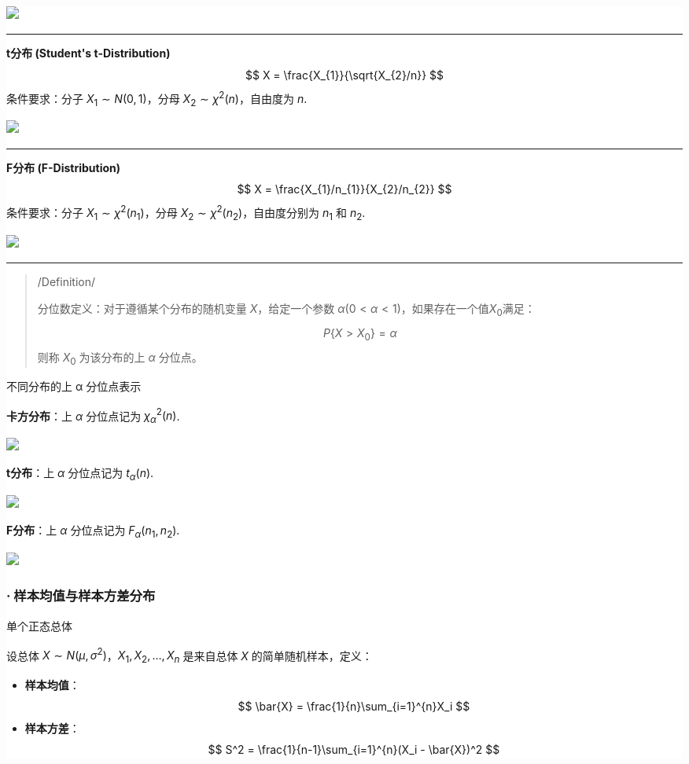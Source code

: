 ![](https://nicostore-mathematica.github.io/picx-images-hosting/s2-1.7lkbw7mjja.webp)

---

**t分布 (Student's t-Distribution)** 
$$
X = \frac{X_{1}}{\sqrt{X_{2}/n}}
$$
条件要求：分子 $X_{1} \sim N(0,1)$，分母 $X_{2} \sim χ^{2}(n)$，自由度为 $n$.

![](https://nicostore-mathematica.github.io/picx-images-hosting/s2-2.5j4j85nyhx.webp)

***

**F分布 (F-Distribution)** 
$$
X = \frac{X_{1}/n_{1}}{X_{2}/n_{2}}
$$
条件要求：分子 $X_{1} \sim χ^{2}(n_{1})$，分母 $X_{2} \sim χ^{2}(n_{2})$，自由度分别为 $n_{1}$ 和 $n_{2}$.

![](https://nicostore-mathematica.github.io/picx-images-hosting/s2-3.8ok173ides.webp)

***

> /Definition/
>
> 分位数定义：对于遵循某个分布的随机变量 $X$，给定一个参数 $\alpha(0<\alpha<1)$，如果存在一个值$X_{0}$满足：
> $$
> P\{X>X_{0}\}=\alpha
> $$
> 则称 $X_{0}$ 为该分布的上 $\alpha$ 分位点。

不同分布的上 α 分位点表示

**卡方分布**：上 $\alpha$ 分位点记为 $\chi^{2}_{\alpha}(n)$.

![](https://nicostore-mathematica.github.io/picx-images-hosting/s2-4.9gwwox5tm3.webp)

**t分布**：上 $\alpha$ 分位点记为 $t_{\alpha}(n)$.

![](https://nicostore-mathematica.github.io/picx-images-hosting/s2-5.7i0pyl0bak.webp)

**F分布**：上 $\alpha$ 分位点记为 $F_{\alpha}(n_{1},n_{2})$.

![](https://nicostore-mathematica.github.io/picx-images-hosting/s2-6.1apbyf4k6h.webp)

### · 样本均值与样本方差分布

单个正态总体

设总体 $X \sim N(\mu, \sigma^2)$，$X_1, X_2, \ldots, X_n$ 是来自总体 $X$ 的简单随机样本，定义：

- **样本均值**：  
  $$
  \bar{X} = \frac{1}{n}\sum_{i=1}^{n}X_i
  $$
- **样本方差**：  
  $$
  S^2 = \frac{1}{n-1}\sum_{i=1}^{n}(X_i - \bar{X})^2
  $$
